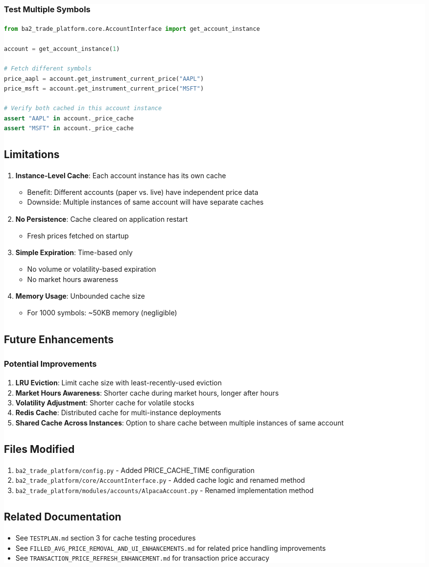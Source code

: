 ### Test Multiple Symbols
```python
from ba2_trade_platform.core.AccountInterface import get_account_instance

account = get_account_instance(1)

# Fetch different symbols
price_aapl = account.get_instrument_current_price("AAPL")
price_msft = account.get_instrument_current_price("MSFT")

# Verify both cached in this account instance
assert "AAPL" in account._price_cache
assert "MSFT" in account._price_cache
```

## Limitations

1. **Instance-Level Cache**: Each account instance has its own cache
   - Benefit: Different accounts (paper vs. live) have independent price data
   - Downside: Multiple instances of same account will have separate caches

2. **No Persistence**: Cache cleared on application restart
   - Fresh prices fetched on startup

3. **Simple Expiration**: Time-based only
   - No volume or volatility-based expiration
   - No market hours awareness

4. **Memory Usage**: Unbounded cache size
   - For 1000 symbols: ~50KB memory (negligible)

## Future Enhancements

### Potential Improvements
1. **LRU Eviction**: Limit cache size with least-recently-used eviction
2. **Market Hours Awareness**: Shorter cache during market hours, longer after hours
3. **Volatility Adjustment**: Shorter cache for volatile stocks
4. **Redis Cache**: Distributed cache for multi-instance deployments
5. **Shared Cache Across Instances**: Option to share cache between multiple instances of same account

## Files Modified

1. `ba2_trade_platform/config.py` - Added PRICE_CACHE_TIME configuration
2. `ba2_trade_platform/core/AccountInterface.py` - Added cache logic and renamed method
3. `ba2_trade_platform/modules/accounts/AlpacaAccount.py` - Renamed implementation method

## Related Documentation

- See `TESTPLAN.md` section 3 for cache testing procedures
- See `FILLED_AVG_PRICE_REMOVAL_AND_UI_ENHANCEMENTS.md` for related price handling improvements
- See `TRANSACTION_PRICE_REFRESH_ENHANCEMENT.md` for transaction price accuracy
